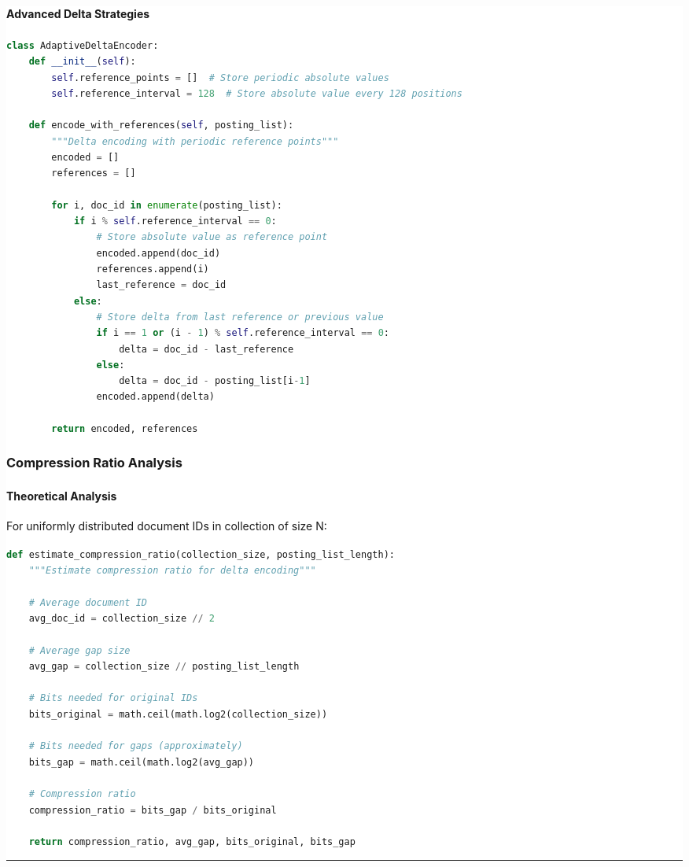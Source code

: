 #### **Advanced Delta Strategies**
```python
class AdaptiveDeltaEncoder:
    def __init__(self):
        self.reference_points = []  # Store periodic absolute values
        self.reference_interval = 128  # Store absolute value every 128 positions
    
    def encode_with_references(self, posting_list):
        """Delta encoding with periodic reference points"""
        encoded = []
        references = []
        
        for i, doc_id in enumerate(posting_list):
            if i % self.reference_interval == 0:
                # Store absolute value as reference point
                encoded.append(doc_id)
                references.append(i)
                last_reference = doc_id
            else:
                # Store delta from last reference or previous value
                if i == 1 or (i - 1) % self.reference_interval == 0:
                    delta = doc_id - last_reference
                else:
                    delta = doc_id - posting_list[i-1]
                encoded.append(delta)
        
        return encoded, references
```

### Compression Ratio Analysis

#### **Theoretical Analysis**
For uniformly distributed document IDs in collection of size N:
```python
def estimate_compression_ratio(collection_size, posting_list_length):
    """Estimate compression ratio for delta encoding"""
    
    # Average document ID
    avg_doc_id = collection_size // 2
    
    # Average gap size
    avg_gap = collection_size // posting_list_length
    
    # Bits needed for original IDs
    bits_original = math.ceil(math.log2(collection_size))
    
    # Bits needed for gaps (approximately)
    bits_gap = math.ceil(math.log2(avg_gap))
    
    # Compression ratio
    compression_ratio = bits_gap / bits_original
    
    return compression_ratio, avg_gap, bits_original, bits_gap
```

---